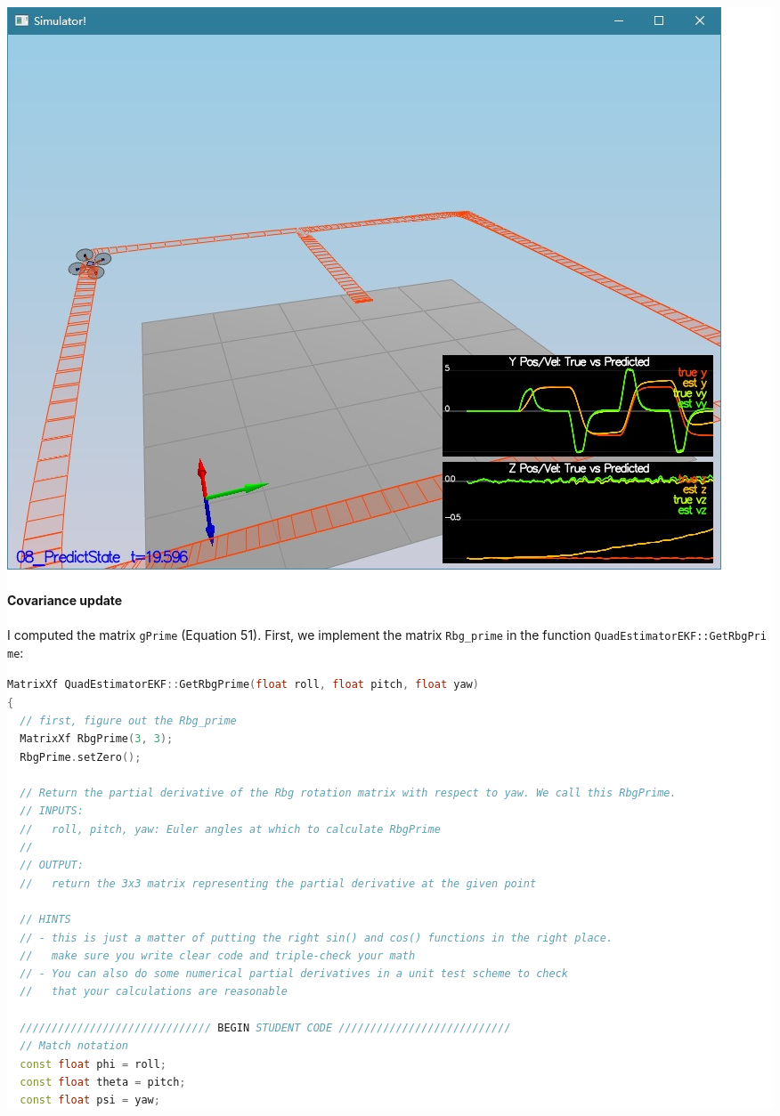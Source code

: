 ![q3](images/step3.jpg)

#### Covariance update

I computed the matrix `gPrime` (Equation 51). First, we implement the matrix `Rbg_prime` in the function `QuadEstimatorEKF::GetRbgPrime`:

```cpp
MatrixXf QuadEstimatorEKF::GetRbgPrime(float roll, float pitch, float yaw)
{
  // first, figure out the Rbg_prime
  MatrixXf RbgPrime(3, 3);
  RbgPrime.setZero();

  // Return the partial derivative of the Rbg rotation matrix with respect to yaw. We call this RbgPrime.
  // INPUTS:
  //   roll, pitch, yaw: Euler angles at which to calculate RbgPrime
  //   
  // OUTPUT:
  //   return the 3x3 matrix representing the partial derivative at the given point

  // HINTS
  // - this is just a matter of putting the right sin() and cos() functions in the right place.
  //   make sure you write clear code and triple-check your math
  // - You can also do some numerical partial derivatives in a unit test scheme to check
  //   that your calculations are reasonable

  ////////////////////////////// BEGIN STUDENT CODE ///////////////////////////
  // Match notation
  const float phi = roll;
  const float theta = pitch;
  const float psi = yaw;
```